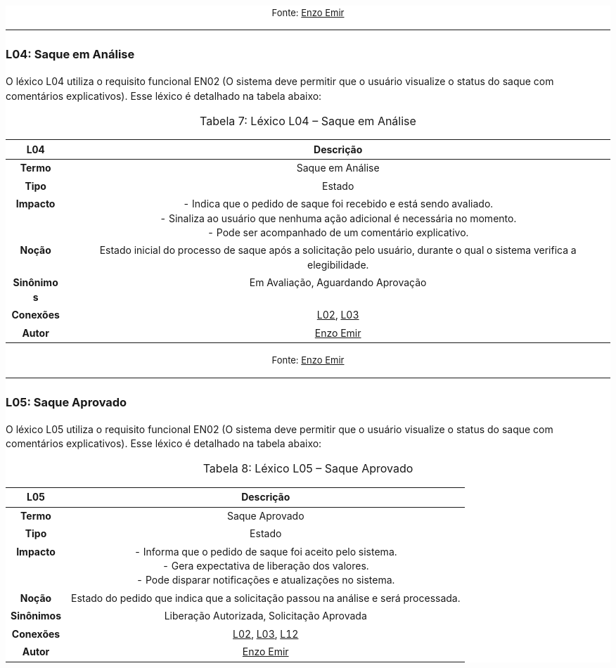 </center>

<font size="2"><p style="text-align: center">Fonte: [Enzo Emir](https://github.com/EnzoEmir)</p></font>

---

### L04: Saque em Análise

O léxico L04 utiliza o requisito funcional EN02 (O sistema deve permitir que o usuário visualize o status do saque com comentários explicativos). Esse léxico é detalhado na tabela abaixo:

<font size="3"><p style="text-align: center">Tabela 7: Léxico L04 – Saque em Análise</p></font>

<center>

| L04 | Descrição |  
| :-:       | :-:            |  
| **Termo** | Saque em Análise |  
| **Tipo** | Estado |  
| **Impacto** | - Indica que o pedido de saque foi recebido e está sendo avaliado.<br> - Sinaliza ao usuário que nenhuma ação adicional é necessária no momento.<br> - Pode ser acompanhado de um comentário explicativo. |  
| **Noção** | Estado inicial do processo de saque após a solicitação pelo usuário, durante o qual o sistema verifica a elegibilidade. |  
| **Sinônimos** | Em Avaliação, Aguardando Aprovação |  
| **Conexões** | [L02](#l02-status-do-saque), [L03](#l03-comentário-explicativo) |  
| **Autor** | [Enzo Emir](https://github.com/EnzoEmir) |  

</center>

<font size="2"><p style="text-align: center">Fonte: [Enzo Emir](https://github.com/EnzoEmir)</p></font>

---

### L05: Saque Aprovado

O léxico L05 utiliza o requisito funcional EN02 (O sistema deve permitir que o usuário visualize o status do saque com comentários explicativos). Esse léxico é detalhado na tabela abaixo:

<font size="3"><p style="text-align: center">Tabela 8: Léxico L05 – Saque Aprovado</p></font>

<center>


| L05 | Descrição |  
| :-:       | :-:            |  
| **Termo** | Saque Aprovado |  
| **Tipo** | Estado |  
| **Impacto** | - Informa que o pedido de saque foi aceito pelo sistema.<br> - Gera expectativa de liberação dos valores.<br> - Pode disparar notificações e atualizações no sistema. |  
| **Noção** | Estado do pedido que indica que a solicitação passou na análise e será processada. |  
| **Sinônimos** | Liberação Autorizada, Solicitação Aprovada |  
| **Conexões** | [L02](#l02-status-do-saque), [L03](#l03-comentário-explicativo), [L12](#l12-notificação) |  
| **Autor** | [Enzo Emir](https://github.com/EnzoEmir) |  
